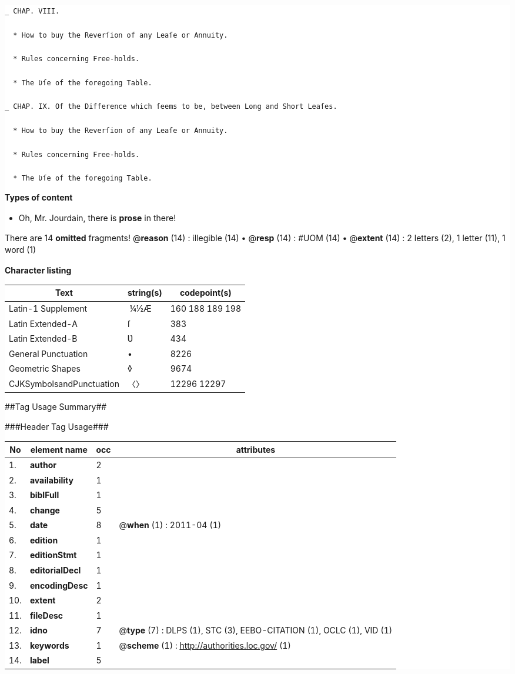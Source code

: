     _ CHAP. VIII.

      * How to buy the Reverſion of any Leaſe or Annuity.

      * Rules concerning Free-holds.

      * The Ʋſe of the foregoing Table.

    _ CHAP. IX. Of the Difference which ſeems to be, between Long and Short Leaſes.

      * How to buy the Reverſion of any Leaſe or Annuity.

      * Rules concerning Free-holds.

      * The Ʋſe of the foregoing Table.

**Types of content**

  * Oh, Mr. Jourdain, there is **prose** in there!

There are 14 **omitted** fragments! 
 @__reason__ (14) : illegible (14)  •  @__resp__ (14) : #UOM (14)  •  @__extent__ (14) : 2 letters (2), 1 letter (11), 1 word (1)

**Character listing**


|Text|string(s)|codepoint(s)|
|---|---|---|
|Latin-1 Supplement| ¼½Æ|160 188 189 198|
|Latin Extended-A|ſ|383|
|Latin Extended-B|Ʋ|434|
|General Punctuation|•|8226|
|Geometric Shapes|◊|9674|
|CJKSymbolsandPunctuation|〈〉|12296 12297|

##Tag Usage Summary##

###Header Tag Usage###

|No|element name|occ|attributes|
|---|---|---|---|
|1.|__author__|2||
|2.|__availability__|1||
|3.|__biblFull__|1||
|4.|__change__|5||
|5.|__date__|8| @__when__ (1) : 2011-04 (1)|
|6.|__edition__|1||
|7.|__editionStmt__|1||
|8.|__editorialDecl__|1||
|9.|__encodingDesc__|1||
|10.|__extent__|2||
|11.|__fileDesc__|1||
|12.|__idno__|7| @__type__ (7) : DLPS (1), STC (3), EEBO-CITATION (1), OCLC (1), VID (1)|
|13.|__keywords__|1| @__scheme__ (1) : http://authorities.loc.gov/ (1)|
|14.|__label__|5||